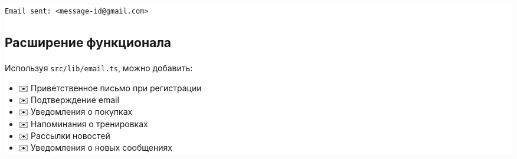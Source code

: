 ```
Email sent: <message-id@gmail.com>
```

## Расширение функционала

Используя `src/lib/email.ts`, можно добавить:

-   ✉️ Приветственное письмо при регистрации
-   ✉️ Подтверждение email
-   ✉️ Уведомления о покупках
-   ✉️ Напоминания о тренировках
-   ✉️ Рассылки новостей
-   ✉️ Уведомления о новых сообщениях
